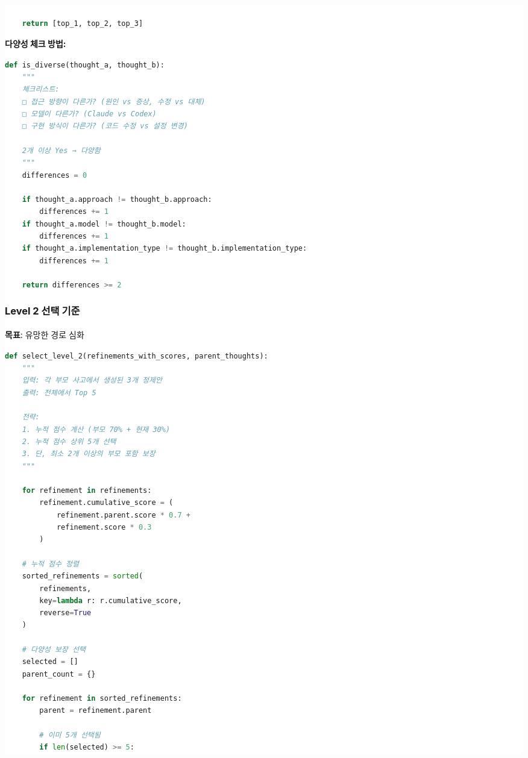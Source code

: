 ```python

    return [top_1, top_2, top_3]
```

**다양성 체크 방법:**
```python
def is_diverse(thought_a, thought_b):
    """
    체크리스트:
    □ 접근 방향이 다른가? (원인 vs 증상, 수정 vs 대체)
    □ 모델이 다른가? (Claude vs Codex)
    □ 구현 방식이 다른가? (코드 수정 vs 설정 변경)

    2개 이상 Yes → 다양함
    """
    differences = 0

    if thought_a.approach != thought_b.approach:
        differences += 1
    if thought_a.model != thought_b.model:
        differences += 1
    if thought_a.implementation_type != thought_b.implementation_type:
        differences += 1

    return differences >= 2
```

### Level 2 선택 기준

**목표**: 유망한 경로 심화

```python
def select_level_2(refinements_with_scores, parent_thoughts):
    """
    입력: 각 부모 사고에서 생성된 3개 정제안
    출력: 전체에서 Top 5

    전략:
    1. 누적 점수 계산 (부모 70% + 현재 30%)
    2. 누적 점수 상위 5개 선택
    3. 단, 최소 2개 이상의 부모 포함 보장
    """

    for refinement in refinements:
        refinement.cumulative_score = (
            refinement.parent.score * 0.7 +
            refinement.score * 0.3
        )

    # 누적 점수 정렬
    sorted_refinements = sorted(
        refinements,
        key=lambda r: r.cumulative_score,
        reverse=True
    )

    # 다양성 보장 선택
    selected = []
    parent_count = {}

    for refinement in sorted_refinements:
        parent = refinement.parent

        # 이미 5개 선택됨
        if len(selected) >= 5:
```